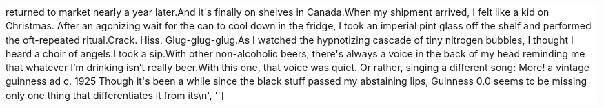 returned to market nearly a year later.And it\'s finally on shelves in Canada.When my shipment arrived, I felt like a kid on Christmas. After an agonizing wait for the can to cool down in the fridge, I took an imperial pint glass off the shelf and performed the oft-repeated ritual.Crack. Hiss. Glug-glug-glug.As I watched the hypnotizing cascade of tiny nitrogen bubbles, I thought I heard a choir of angels.I took a sip.With other non-alcoholic beers, there\'s always a voice in the back of my head reminding me that whatever I’m drinking isn’t really beer.With this one, that voice was quiet. Or rather, singing a different song: More! a vintage guinness ad c. 1925 Though it\'s been a while since the black stuff passed my abstaining lips, Guinness 0.0 seems to be missing only one thing that differentiates it from its\n', '']
